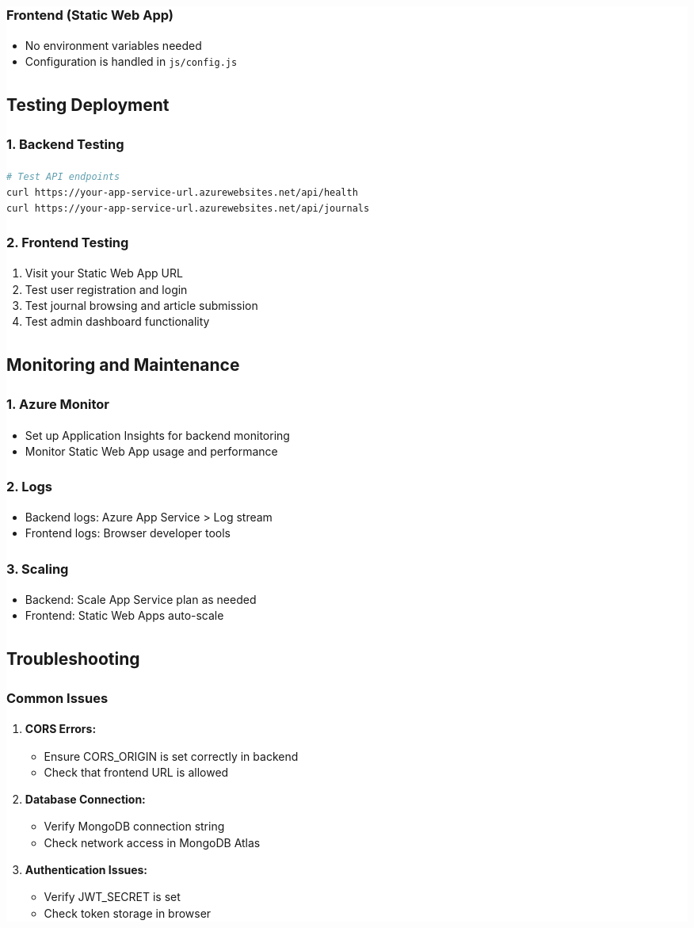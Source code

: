 ### Frontend (Static Web App)
- No environment variables needed
- Configuration is handled in `js/config.js`

## Testing Deployment

### 1. Backend Testing
```bash
# Test API endpoints
curl https://your-app-service-url.azurewebsites.net/api/health
curl https://your-app-service-url.azurewebsites.net/api/journals
```

### 2. Frontend Testing
1. Visit your Static Web App URL
2. Test user registration and login
3. Test journal browsing and article submission
4. Test admin dashboard functionality

## Monitoring and Maintenance

### 1. Azure Monitor
- Set up Application Insights for backend monitoring
- Monitor Static Web App usage and performance

### 2. Logs
- Backend logs: Azure App Service > Log stream
- Frontend logs: Browser developer tools

### 3. Scaling
- Backend: Scale App Service plan as needed
- Frontend: Static Web Apps auto-scale

## Troubleshooting

### Common Issues

1. **CORS Errors:**
   - Ensure CORS_ORIGIN is set correctly in backend
   - Check that frontend URL is allowed

2. **Database Connection:**
   - Verify MongoDB connection string
   - Check network access in MongoDB Atlas

3. **Authentication Issues:**
   - Verify JWT_SECRET is set
   - Check token storage in browser

